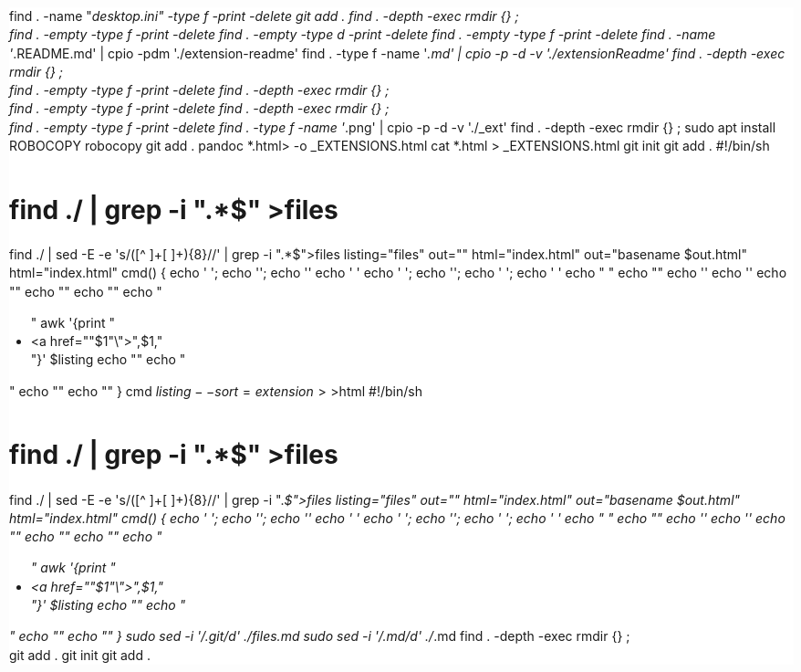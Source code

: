 find . -name "*desktop.ini" -type f -print -delete
git add .
find . -depth -exec rmdir {} \;  
find . -empty -type f -print -delete
find . -empty -type d -print -delete
find . -empty -type f -print -delete
find . -name '*.README.md' | cpio -pdm './extension-readme'
find . -type f -name '*.md' | cpio -p -d -v './extensionReadme'
find . -depth -exec rmdir {} \;  
find . -empty -type f -print -delete
find . -depth -exec rmdir {} \;  
find . -empty -type f -print -delete
find . -depth -exec rmdir {} \;  
find . -empty -type f -print -delete
find . -type f -name '*.png' | cpio -p -d -v './_ext'
find . -depth -exec rmdir {} \; 
sudo apt install ROBOCOPY
robocopy
git add .
pandoc *.html> -o _EXTENSIONS.html
cat *.html > _EXTENSIONS.html
git init
git add .
#!/bin/sh
# find ./ | grep -i "\.*$" >files
find ./ | sed -E -e 's/([^ ]+[ ]+){8}//' | grep -i "\.*$">files
listing="files"
out=""
html="index.html"
out="basename $out.html"
html="index.html"
cmd() {   echo '  <!DOCTYPE html>';   echo '<html>';   echo '<head>'   echo '  <meta http-equiv="Content-Type" content="text/html">'   echo '  <meta name="Author" content="Bryan Guner">';   echo '<link rel="stylesheet" href="./assets/prism.css">';   echo ' <link rel="stylesheet" href="./assets/style.css">';   echo ' <script async defer src="./assets/prism.js"></script>'   echo "  <TITLE> directory </TITLE> </head>"   echo ""   echo '</head>'   echo '<body>'   echo ""   echo ""   echo ""   echo "<ul>"   awk '{print "<li><a href=\""$1"\">",$1,"&nbsp;</li>"}' $listing   echo ""   echo "</ul>"   echo "</body>"   echo "</html>" }
cmd $listing --sort=extension >>$html
#!/bin/sh
# find ./ | grep -i "\.*$" >files
find ./ | sed -E -e 's/([^ ]+[ ]+){8}//' | grep -i "\.*$">files
listing="files"
out=""
html="index.html"
out="basename $out.html"
html="index.html"
cmd() {   echo '  <!DOCTYPE html>';   echo '<html>';   echo '<head>'   echo '  <meta http-equiv="Content-Type" content="text/html">'   echo '  <meta name="Author" content="Bryan Guner">';   echo '<link rel="stylesheet" href="./assets/prism.css">';   echo ' <link rel="stylesheet" href="./assets/style.css">';   echo ' <script async defer src="./assets/prism.js"></script>'   echo "  <TITLE> directory </TITLE> </head>"   echo ""   echo '</head>'   echo '<body>'   echo ""   echo ""   echo ""   echo "<ul>"   awk '{print "<li><a href=\""$1"\">",$1,"&nbsp;</li>"}' $listing   echo ""   echo "</ul>"   echo "</body>"   echo "</html>" }
sudo sed -i '/\.git/d' ./files.md
sudo sed -i '/\.md/d' ./*.md
find . -depth -exec rmdir {} \;  
git add .
git init
git add .